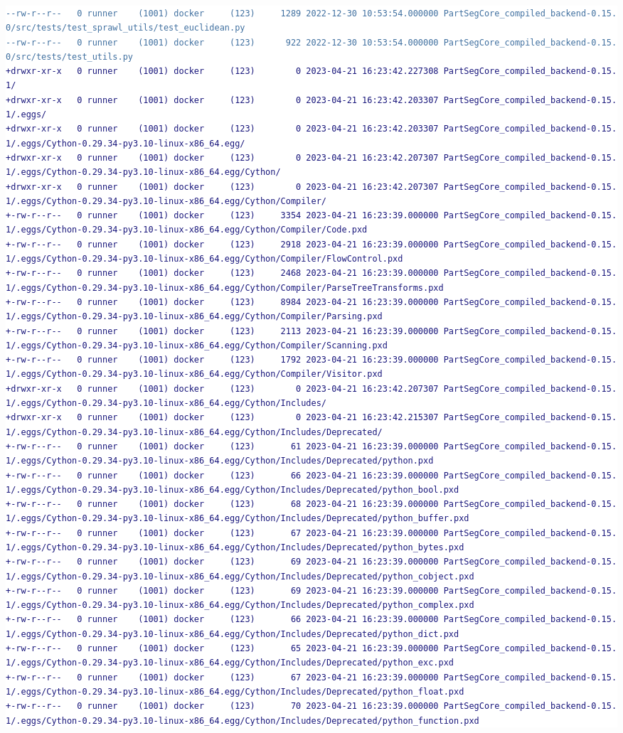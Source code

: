 ```diff
--rw-r--r--   0 runner    (1001) docker     (123)     1289 2022-12-30 10:53:54.000000 PartSegCore_compiled_backend-0.15.0/src/tests/test_sprawl_utils/test_euclidean.py
--rw-r--r--   0 runner    (1001) docker     (123)      922 2022-12-30 10:53:54.000000 PartSegCore_compiled_backend-0.15.0/src/tests/test_utils.py
+drwxr-xr-x   0 runner    (1001) docker     (123)        0 2023-04-21 16:23:42.227308 PartSegCore_compiled_backend-0.15.1/
+drwxr-xr-x   0 runner    (1001) docker     (123)        0 2023-04-21 16:23:42.203307 PartSegCore_compiled_backend-0.15.1/.eggs/
+drwxr-xr-x   0 runner    (1001) docker     (123)        0 2023-04-21 16:23:42.203307 PartSegCore_compiled_backend-0.15.1/.eggs/Cython-0.29.34-py3.10-linux-x86_64.egg/
+drwxr-xr-x   0 runner    (1001) docker     (123)        0 2023-04-21 16:23:42.207307 PartSegCore_compiled_backend-0.15.1/.eggs/Cython-0.29.34-py3.10-linux-x86_64.egg/Cython/
+drwxr-xr-x   0 runner    (1001) docker     (123)        0 2023-04-21 16:23:42.207307 PartSegCore_compiled_backend-0.15.1/.eggs/Cython-0.29.34-py3.10-linux-x86_64.egg/Cython/Compiler/
+-rw-r--r--   0 runner    (1001) docker     (123)     3354 2023-04-21 16:23:39.000000 PartSegCore_compiled_backend-0.15.1/.eggs/Cython-0.29.34-py3.10-linux-x86_64.egg/Cython/Compiler/Code.pxd
+-rw-r--r--   0 runner    (1001) docker     (123)     2918 2023-04-21 16:23:39.000000 PartSegCore_compiled_backend-0.15.1/.eggs/Cython-0.29.34-py3.10-linux-x86_64.egg/Cython/Compiler/FlowControl.pxd
+-rw-r--r--   0 runner    (1001) docker     (123)     2468 2023-04-21 16:23:39.000000 PartSegCore_compiled_backend-0.15.1/.eggs/Cython-0.29.34-py3.10-linux-x86_64.egg/Cython/Compiler/ParseTreeTransforms.pxd
+-rw-r--r--   0 runner    (1001) docker     (123)     8984 2023-04-21 16:23:39.000000 PartSegCore_compiled_backend-0.15.1/.eggs/Cython-0.29.34-py3.10-linux-x86_64.egg/Cython/Compiler/Parsing.pxd
+-rw-r--r--   0 runner    (1001) docker     (123)     2113 2023-04-21 16:23:39.000000 PartSegCore_compiled_backend-0.15.1/.eggs/Cython-0.29.34-py3.10-linux-x86_64.egg/Cython/Compiler/Scanning.pxd
+-rw-r--r--   0 runner    (1001) docker     (123)     1792 2023-04-21 16:23:39.000000 PartSegCore_compiled_backend-0.15.1/.eggs/Cython-0.29.34-py3.10-linux-x86_64.egg/Cython/Compiler/Visitor.pxd
+drwxr-xr-x   0 runner    (1001) docker     (123)        0 2023-04-21 16:23:42.207307 PartSegCore_compiled_backend-0.15.1/.eggs/Cython-0.29.34-py3.10-linux-x86_64.egg/Cython/Includes/
+drwxr-xr-x   0 runner    (1001) docker     (123)        0 2023-04-21 16:23:42.215307 PartSegCore_compiled_backend-0.15.1/.eggs/Cython-0.29.34-py3.10-linux-x86_64.egg/Cython/Includes/Deprecated/
+-rw-r--r--   0 runner    (1001) docker     (123)       61 2023-04-21 16:23:39.000000 PartSegCore_compiled_backend-0.15.1/.eggs/Cython-0.29.34-py3.10-linux-x86_64.egg/Cython/Includes/Deprecated/python.pxd
+-rw-r--r--   0 runner    (1001) docker     (123)       66 2023-04-21 16:23:39.000000 PartSegCore_compiled_backend-0.15.1/.eggs/Cython-0.29.34-py3.10-linux-x86_64.egg/Cython/Includes/Deprecated/python_bool.pxd
+-rw-r--r--   0 runner    (1001) docker     (123)       68 2023-04-21 16:23:39.000000 PartSegCore_compiled_backend-0.15.1/.eggs/Cython-0.29.34-py3.10-linux-x86_64.egg/Cython/Includes/Deprecated/python_buffer.pxd
+-rw-r--r--   0 runner    (1001) docker     (123)       67 2023-04-21 16:23:39.000000 PartSegCore_compiled_backend-0.15.1/.eggs/Cython-0.29.34-py3.10-linux-x86_64.egg/Cython/Includes/Deprecated/python_bytes.pxd
+-rw-r--r--   0 runner    (1001) docker     (123)       69 2023-04-21 16:23:39.000000 PartSegCore_compiled_backend-0.15.1/.eggs/Cython-0.29.34-py3.10-linux-x86_64.egg/Cython/Includes/Deprecated/python_cobject.pxd
+-rw-r--r--   0 runner    (1001) docker     (123)       69 2023-04-21 16:23:39.000000 PartSegCore_compiled_backend-0.15.1/.eggs/Cython-0.29.34-py3.10-linux-x86_64.egg/Cython/Includes/Deprecated/python_complex.pxd
+-rw-r--r--   0 runner    (1001) docker     (123)       66 2023-04-21 16:23:39.000000 PartSegCore_compiled_backend-0.15.1/.eggs/Cython-0.29.34-py3.10-linux-x86_64.egg/Cython/Includes/Deprecated/python_dict.pxd
+-rw-r--r--   0 runner    (1001) docker     (123)       65 2023-04-21 16:23:39.000000 PartSegCore_compiled_backend-0.15.1/.eggs/Cython-0.29.34-py3.10-linux-x86_64.egg/Cython/Includes/Deprecated/python_exc.pxd
+-rw-r--r--   0 runner    (1001) docker     (123)       67 2023-04-21 16:23:39.000000 PartSegCore_compiled_backend-0.15.1/.eggs/Cython-0.29.34-py3.10-linux-x86_64.egg/Cython/Includes/Deprecated/python_float.pxd
+-rw-r--r--   0 runner    (1001) docker     (123)       70 2023-04-21 16:23:39.000000 PartSegCore_compiled_backend-0.15.1/.eggs/Cython-0.29.34-py3.10-linux-x86_64.egg/Cython/Includes/Deprecated/python_function.pxd
```